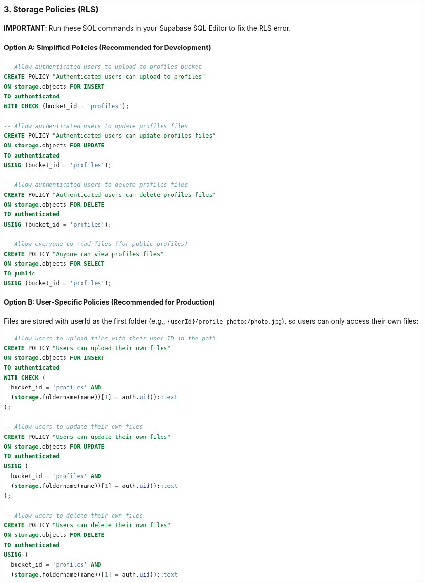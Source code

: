 ### 3. Storage Policies (RLS)

**IMPORTANT**: Run these SQL commands in your Supabase SQL Editor to fix the RLS error.

#### Option A: Simplified Policies (Recommended for Development)

```sql
-- Allow authenticated users to upload to profiles bucket
CREATE POLICY "Authenticated users can upload to profiles"
ON storage.objects FOR INSERT
TO authenticated
WITH CHECK (bucket_id = 'profiles');

-- Allow authenticated users to update profiles files
CREATE POLICY "Authenticated users can update profiles files"
ON storage.objects FOR UPDATE
TO authenticated
USING (bucket_id = 'profiles');

-- Allow authenticated users to delete profiles files
CREATE POLICY "Authenticated users can delete profiles files"
ON storage.objects FOR DELETE
TO authenticated
USING (bucket_id = 'profiles');

-- Allow everyone to read files (for public profiles)
CREATE POLICY "Anyone can view profiles files"
ON storage.objects FOR SELECT
TO public
USING (bucket_id = 'profiles');
```

#### Option B: User-Specific Policies (Recommended for Production)

Files are stored with userId as the first folder (e.g., `{userId}/profile-photos/photo.jpg`), so users can only access their own files:

```sql
-- Allow users to upload files with their user ID in the path
CREATE POLICY "Users can upload their own files"
ON storage.objects FOR INSERT
TO authenticated
WITH CHECK (
  bucket_id = 'profiles' AND
  (storage.foldername(name))[1] = auth.uid()::text
);

-- Allow users to update their own files
CREATE POLICY "Users can update their own files"
ON storage.objects FOR UPDATE
TO authenticated
USING (
  bucket_id = 'profiles' AND
  (storage.foldername(name))[1] = auth.uid()::text
);

-- Allow users to delete their own files
CREATE POLICY "Users can delete their own files"
ON storage.objects FOR DELETE
TO authenticated
USING (
  bucket_id = 'profiles' AND
  (storage.foldername(name))[1] = auth.uid()::text
```